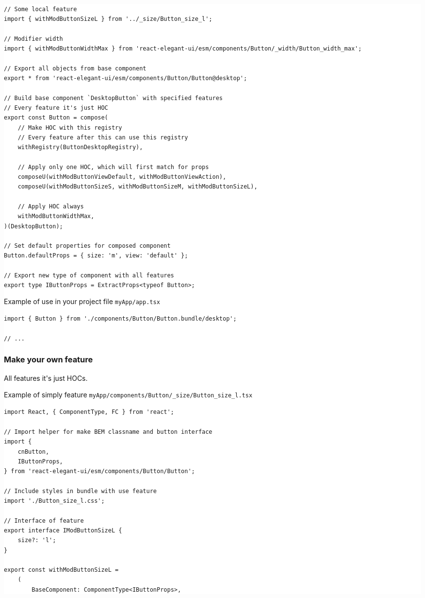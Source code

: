 ```tsx
// Some local feature
import { withModButtonSizeL } from '../_size/Button_size_l';

// Modifier width
import { withModButtonWidthMax } from 'react-elegant-ui/esm/components/Button/_width/Button_width_max';

// Export all objects from base component
export * from 'react-elegant-ui/esm/components/Button/Button@desktop';

// Build base component `DesktopButton` with specified features
// Every feature it's just HOC
export const Button = compose(
	// Make HOC with this registry
	// Every feature after this can use this registry
	withRegistry(ButtonDesktopRegistry),

	// Apply only one HOC, which will first match for props
	composeU(withModButtonViewDefault, withModButtonViewAction),
	composeU(withModButtonSizeS, withModButtonSizeM, withModButtonSizeL),

	// Apply HOC always
	withModButtonWidthMax,
)(DesktopButton);

// Set default properties for composed component
Button.defaultProps = { size: 'm', view: 'default' };

// Export new type of component with all features
export type IButtonProps = ExtractProps<typeof Button>;
```

Example of use in your project file `myApp/app.tsx`

```tsx
import { Button } from './components/Button/Button.bundle/desktop';

// ...
```

### Make your own feature

All features it's just HOCs.

Example of simply feature `myApp/components/Button/_size/Button_size_l.tsx`

```tsx
import React, { ComponentType, FC } from 'react';

// Import helper for make BEM classname and button interface
import {
	cnButton,
	IButtonProps,
} from 'react-elegant-ui/esm/components/Button/Button';

// Include styles in bundle with use feature
import './Button_size_l.css';

// Interface of feature
export interface IModButtonSizeL {
	size?: 'l';
}

export const withModButtonSizeL =
	(
		BaseComponent: ComponentType<IButtonProps>,
```